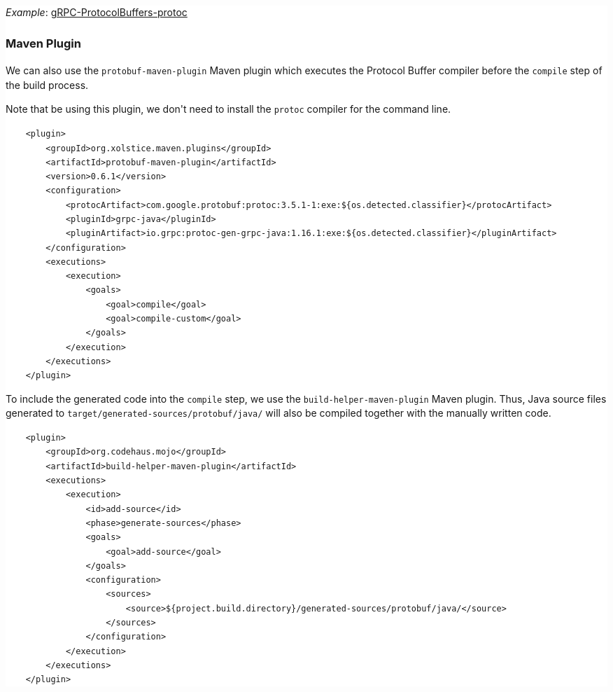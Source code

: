 _Example_: [gRPC-ProtocolBuffers-protoc](../gRPC-ProtocolBuffers-protoc)


### Maven Plugin 

We can also use the `protobuf-maven-plugin` Maven plugin which executes the Protocol Buffer compiler before the
`compile` step of the build process.

Note that be using this plugin, we don't need to install the `protoc` compiler for the command line.

```
    <plugin>
        <groupId>org.xolstice.maven.plugins</groupId>
        <artifactId>protobuf-maven-plugin</artifactId>
        <version>0.6.1</version>
        <configuration>
            <protocArtifact>com.google.protobuf:protoc:3.5.1-1:exe:${os.detected.classifier}</protocArtifact>
            <pluginId>grpc-java</pluginId>
            <pluginArtifact>io.grpc:protoc-gen-grpc-java:1.16.1:exe:${os.detected.classifier}</pluginArtifact>
        </configuration>
        <executions>
            <execution>
                <goals>
                    <goal>compile</goal>
                    <goal>compile-custom</goal>
                </goals>
            </execution>
        </executions>
    </plugin>
```

To include the generated code into  the `compile` step, we use the `build-helper-maven-plugin` Maven plugin.
Thus, Java source files generated to `target/generated-sources/protobuf/java/` will also be compiled together
with the manually written code.

```
    <plugin>
        <groupId>org.codehaus.mojo</groupId>
        <artifactId>build-helper-maven-plugin</artifactId>
        <executions>
            <execution>
                <id>add-source</id>
                <phase>generate-sources</phase>
                <goals>
                    <goal>add-source</goal>
                </goals>
                <configuration>
                    <sources>
                        <source>${project.build.directory}/generated-sources/protobuf/java/</source>
                    </sources>
                </configuration>
            </execution>
        </executions>
    </plugin>
```
